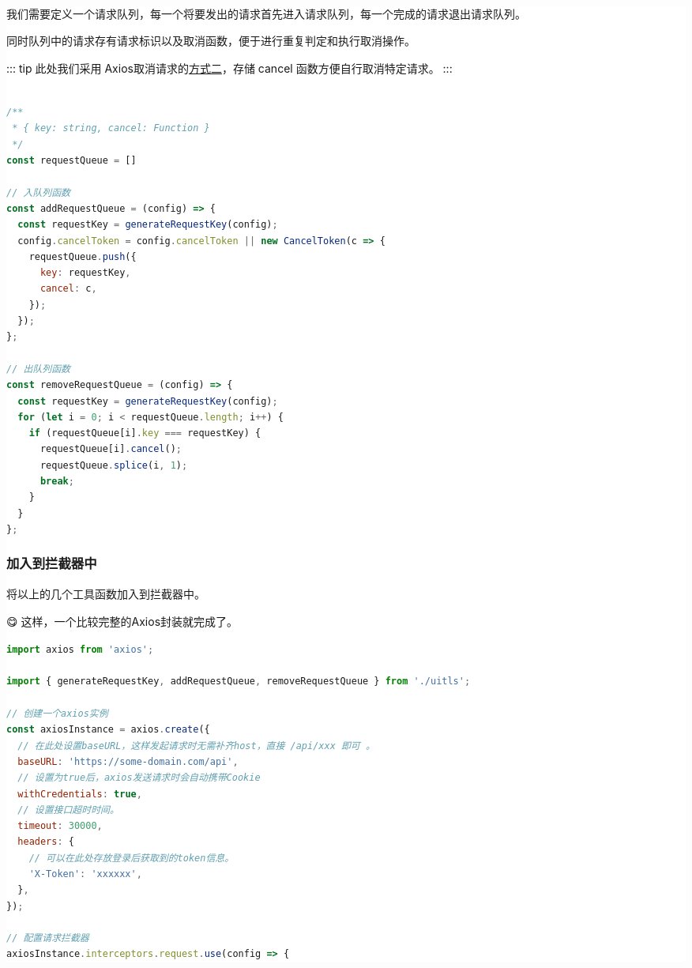 我们需要定义一个请求队列，每一个将要发出的请求首先进入请求队列，每一个完成的请求退出请求队列。

同时队列中的请求存有请求标识以及取消函数，便于进行重复判定和执行取消操作。

::: tip
此处我们采用 Axios取消请求的[方式二](#如何取消请求)，存储 cancel 函数方便自行取消特定请求。
:::

```javascript

/**
 * { key: string, cancel: Function }
 */
const requestQueue = []

// 入队列函数
const addRequestQueue = (config) => {
  const requestKey = generateRequestKey(config);
  config.cancelToken = config.cancelToken || new CancelToken(c => {
    requestQueue.push({
      key: requestKey,
      cancel: c,
    });
  });
};

// 出队列函数
const removeRequestQueue = (config) => {
  const requestKey = generateRequestKey(config);
  for (let i = 0; i < requestQueue.length; i++) {
    if (requestQueue[i].key === requestKey) {
      requestQueue[i].cancel();
      requestQueue.splice(i, 1);
      break;
    }
  }
};
```

### 加入到拦截器中

将以上的几个工具函数加入到拦截器中。

:yum: 这样，一个比较完整的Axios封装就完成了。


```javascript {22,24,33,50}
import axios from 'axios';

import { generateRequestKey, addRequestQueue, removeRequestQueue } from './uitls';

// 创建一个axios实例
const axiosInstance = axios.create({
  // 在此处设置baseURL，这样发起请求时无需补齐host，直接 /api/xxx 即可 。
  baseURL: 'https://some-domain.com/api',
  // 设置为true后，axios发送请求时会自动携带Cookie
  withCredentials: true,
  // 设置接口超时时间。
  timeout: 30000,
  headers: {
    // 可以在此处存放登录后获取到的token信息。
    'X-Token': 'xxxxxx',
  },
});

// 配置请求拦截器
axiosInstance.interceptors.request.use(config => {
```